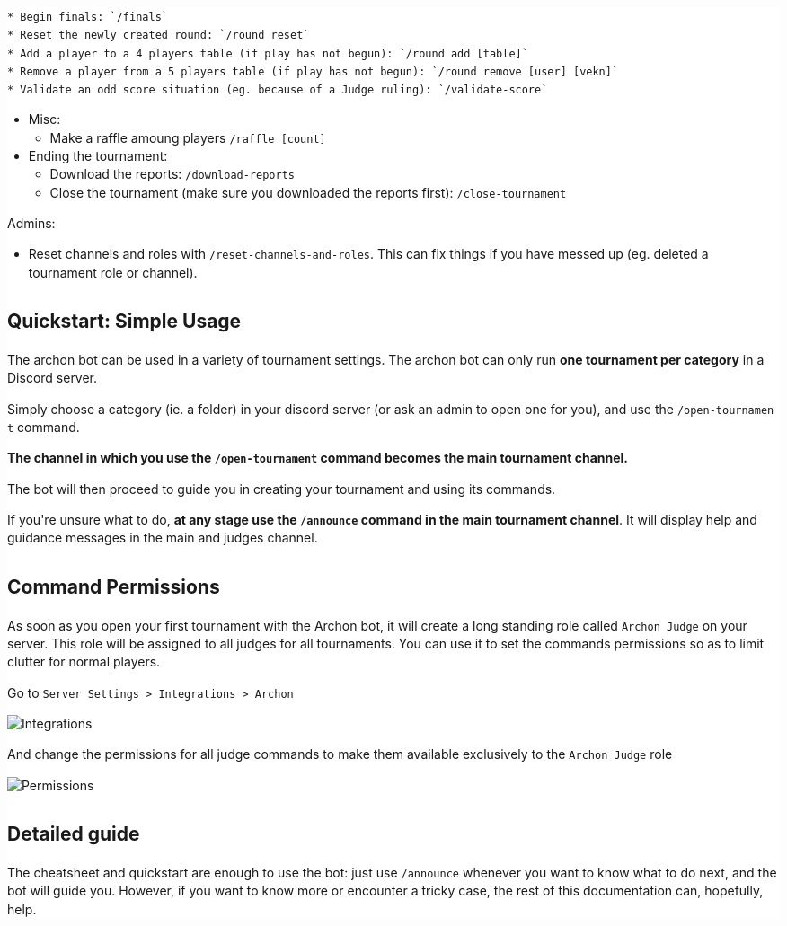     * Begin finals: `/finals`
    * Reset the newly created round: `/round reset`
    * Add a player to a 4 players table (if play has not begun): `/round add [table]`
    * Remove a player from a 5 players table (if play has not begun): `/round remove [user] [vekn]`
    * Validate an odd score situation (eg. because of a Judge ruling): `/validate-score`
- Misc:
    * Make a raffle amoung players `/raffle [count]`
- Ending the tournament:
    * Download the reports: `/download-reports`
    * Close the tournament (make sure you downloaded the reports first): `/close-tournament`

Admins:
- Reset channels and roles with `/reset-channels-and-roles`.
  This can fix things if you have messed up (eg. deleted a tournament role or channel).

## Quickstart: Simple Usage

The archon bot can be used in a variety of tournament settings.
The archon bot can only run **one tournament per category** in a Discord server.

Simply choose a category (ie. a folder) in your discord server
(or ask an admin to open one for you), and use the `/open-tournament` command.

**The channel in which you use the `/open-tournament` command becomes the main tournament channel.**

The bot will then proceed to guide you in creating your tournament and using its commands.

If you're unsure what to do, **at any stage use the `/announce` command in the main tournament channel**.
It will display help and guidance messages in the main and judges channel.

## Command Permissions

As soon as you open your first tournament with the Archon bot, it will create a long standing role called
`Archon Judge` on your server. This role will be assigned to all judges for all tournaments.
You can use it to set the commands permissions so as to limit clutter for normal players.

Go to `Server Settings > Integrations > Archon`

![Integrations](images/integrations.png)

And change the permissions for all judge commands to make them available exclusively to the `Archon Judge` role

![Permissions](images/permissions.png)

## Detailed guide

The cheatsheet and quickstart are enough to use the bot:
just use `/announce` whenever you want to know what to do next, and the bot will guide you.
However, if you want to know more or encounter a tricky case, the rest of this documentation can, hopefully, help.
